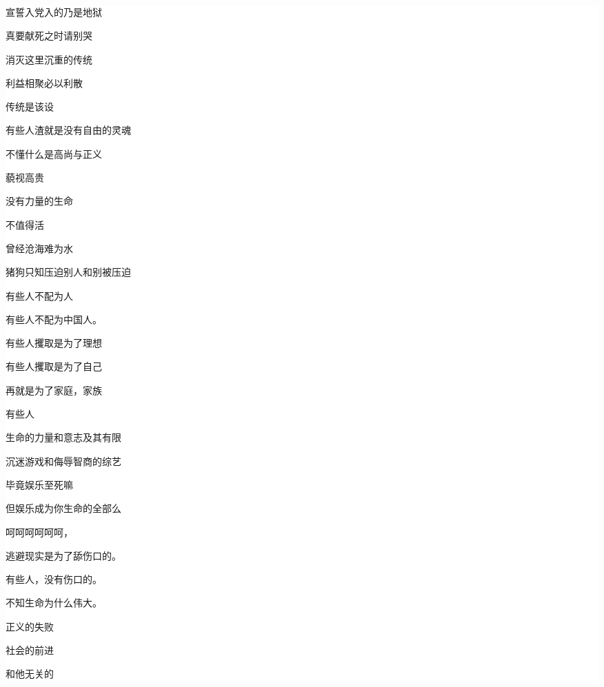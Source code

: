 

宣誓入党入的乃是地狱

真要献死之时请别哭  




消灭这里沉重的传统

利益相聚必以利散

传统是该设

有些人渣就是没有自由的灵魂  


不懂什么是高尚与正义

藐视高贵  


没有力量的生命

不值得活  


曾经沧海难为水

猪狗只知压迫别人和别被压迫  


有些人不配为人

有些人不配为中国人。  


有些人攫取是为了理想

有些人攫取是为了自己

再就是为了家庭，家族  


有些人

生命的力量和意志及其有限

沉迷游戏和侮辱智商的综艺  


毕竟娱乐至死嘛

但娱乐成为你生命的全部么

呵呵呵呵呵呵，

逃避现实是为了舔伤口的。 

有些人，没有伤口的。

不知生命为什么伟大。  


正义的失败

社会的前进

和他无关的
